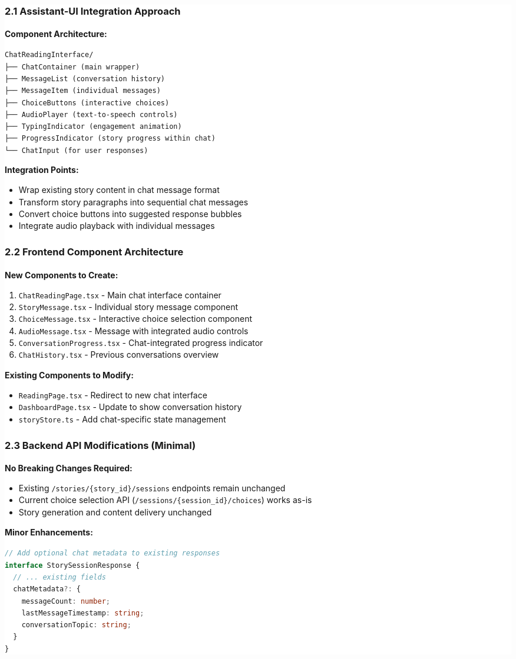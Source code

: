 ### 2.1 Assistant-UI Integration Approach

**Component Architecture:**
```
ChatReadingInterface/
├── ChatContainer (main wrapper)
├── MessageList (conversation history)
├── MessageItem (individual messages)
├── ChoiceButtons (interactive choices)
├── AudioPlayer (text-to-speech controls)
├── TypingIndicator (engagement animation)
├── ProgressIndicator (story progress within chat)
└── ChatInput (for user responses)
```

**Integration Points:**
- Wrap existing story content in chat message format
- Transform story paragraphs into sequential chat messages
- Convert choice buttons into suggested response bubbles
- Integrate audio playback with individual messages

### 2.2 Frontend Component Architecture

**New Components to Create:**
1. `ChatReadingPage.tsx` - Main chat interface container
2. `StoryMessage.tsx` - Individual story message component
3. `ChoiceMessage.tsx` - Interactive choice selection component  
4. `AudioMessage.tsx` - Message with integrated audio controls
5. `ConversationProgress.tsx` - Chat-integrated progress indicator
6. `ChatHistory.tsx` - Previous conversations overview

**Existing Components to Modify:**
- `ReadingPage.tsx` - Redirect to new chat interface
- `DashboardPage.tsx` - Update to show conversation history
- `storyStore.ts` - Add chat-specific state management

### 2.3 Backend API Modifications (Minimal)

**No Breaking Changes Required:**
- Existing `/stories/{story_id}/sessions` endpoints remain unchanged
- Current choice selection API (`/sessions/{session_id}/choices`) works as-is
- Story generation and content delivery unchanged

**Minor Enhancements:**
```typescript
// Add optional chat metadata to existing responses
interface StorySessionResponse {
  // ... existing fields
  chatMetadata?: {
    messageCount: number;
    lastMessageTimestamp: string;
    conversationTopic: string;
  }
}
```
